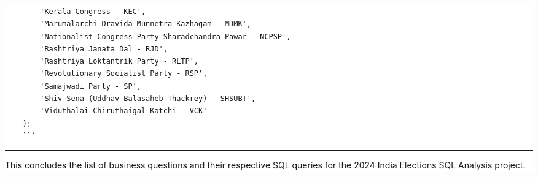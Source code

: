             'Kerala Congress - KEC',
            'Marumalarchi Dravida Munnetra Kazhagam - MDMK',
            'Nationalist Congress Party Sharadchandra Pawar - NCPSP',
            'Rashtriya Janata Dal - RJD',
            'Rashtriya Loktantrik Party - RLTP',
            'Revolutionary Socialist Party - RSP',
            'Samajwadi Party - SP',
            'Shiv Sena (Uddhav Balasaheb Thackrey) - SHSUBT',
            'Viduthalai Chiruthaigal Katchi - VCK'
        );
        ```

---

This concludes the list of business questions and their respective SQL queries for the 2024 India Elections SQL Analysis project.
